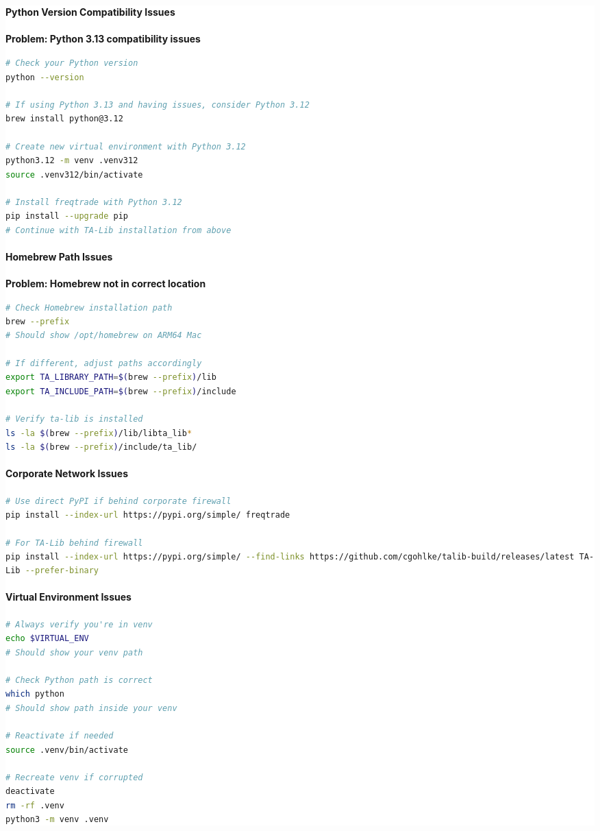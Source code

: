 #### **Python Version Compatibility Issues**

**Problem: Python 3.13 compatibility issues**

```bash
# Check your Python version
python --version

# If using Python 3.13 and having issues, consider Python 3.12
brew install python@3.12

# Create new virtual environment with Python 3.12
python3.12 -m venv .venv312
source .venv312/bin/activate

# Install freqtrade with Python 3.12
pip install --upgrade pip
# Continue with TA-Lib installation from above
```

#### **Homebrew Path Issues**

**Problem: Homebrew not in correct location**

```bash
# Check Homebrew installation path
brew --prefix
# Should show /opt/homebrew on ARM64 Mac

# If different, adjust paths accordingly
export TA_LIBRARY_PATH=$(brew --prefix)/lib
export TA_INCLUDE_PATH=$(brew --prefix)/include

# Verify ta-lib is installed
ls -la $(brew --prefix)/lib/libta_lib*
ls -la $(brew --prefix)/include/ta_lib/
```

#### **Corporate Network Issues**

```bash
# Use direct PyPI if behind corporate firewall
pip install --index-url https://pypi.org/simple/ freqtrade

# For TA-Lib behind firewall
pip install --index-url https://pypi.org/simple/ --find-links https://github.com/cgohlke/talib-build/releases/latest TA-Lib --prefer-binary
```

#### **Virtual Environment Issues**

```bash
# Always verify you're in venv
echo $VIRTUAL_ENV
# Should show your venv path

# Check Python path is correct
which python
# Should show path inside your venv

# Reactivate if needed
source .venv/bin/activate

# Recreate venv if corrupted
deactivate
rm -rf .venv
python3 -m venv .venv
```